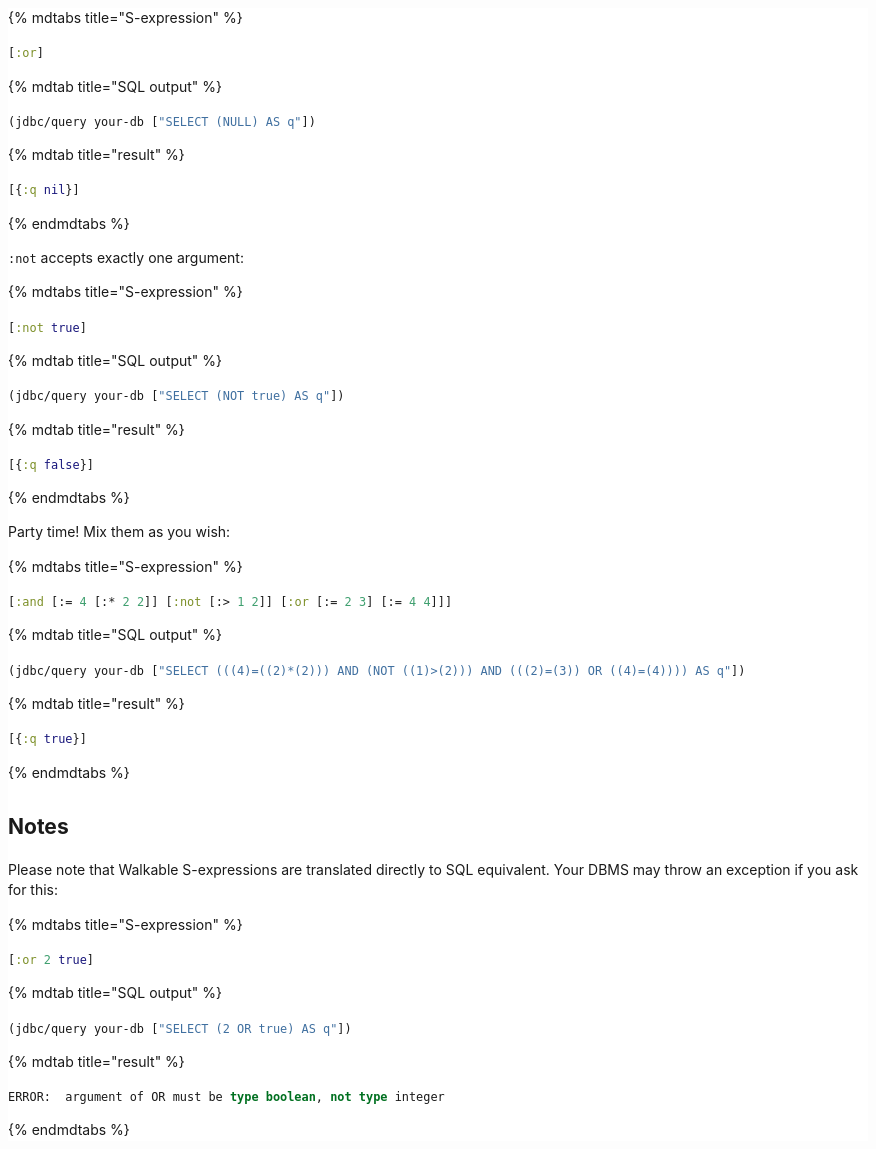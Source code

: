 {% mdtabs title="S-expression" %}
``` clojure
[:or]
```
{% mdtab title="SQL output" %}
``` clojure
(jdbc/query your-db ["SELECT (NULL) AS q"])
```
{% mdtab title="result" %}
``` clojure
[{:q nil}]
```
{% endmdtabs %}

`:not` accepts exactly one argument:

{% mdtabs title="S-expression" %}
``` clojure
[:not true]
```
{% mdtab title="SQL output" %}
``` clojure
(jdbc/query your-db ["SELECT (NOT true) AS q"])
```
{% mdtab title="result" %}
``` clojure
[{:q false}]
```
{% endmdtabs %}

Party time! Mix them as you wish:

{% mdtabs title="S-expression" %}
``` clojure
[:and [:= 4 [:* 2 2]] [:not [:> 1 2]] [:or [:= 2 3] [:= 4 4]]]
```
{% mdtab title="SQL output" %}
``` clojure
(jdbc/query your-db ["SELECT (((4)=((2)*(2))) AND (NOT ((1)>(2))) AND (((2)=(3)) OR ((4)=(4)))) AS q"])
```
{% mdtab title="result" %}
``` clojure
[{:q true}]
```
{% endmdtabs %}

## Notes
Please note that Walkable S-expressions are translated directly to SQL
equivalent. Your DBMS may throw an exception if you ask for this:

{% mdtabs title="S-expression" %}
``` clojure
[:or 2 true]
```
{% mdtab title="SQL output" %}
``` clojure
(jdbc/query your-db ["SELECT (2 OR true) AS q"])
```
{% mdtab title="result" %}
``` clojure
ERROR:  argument of OR must be type boolean, not type integer
```
{% endmdtabs %}
